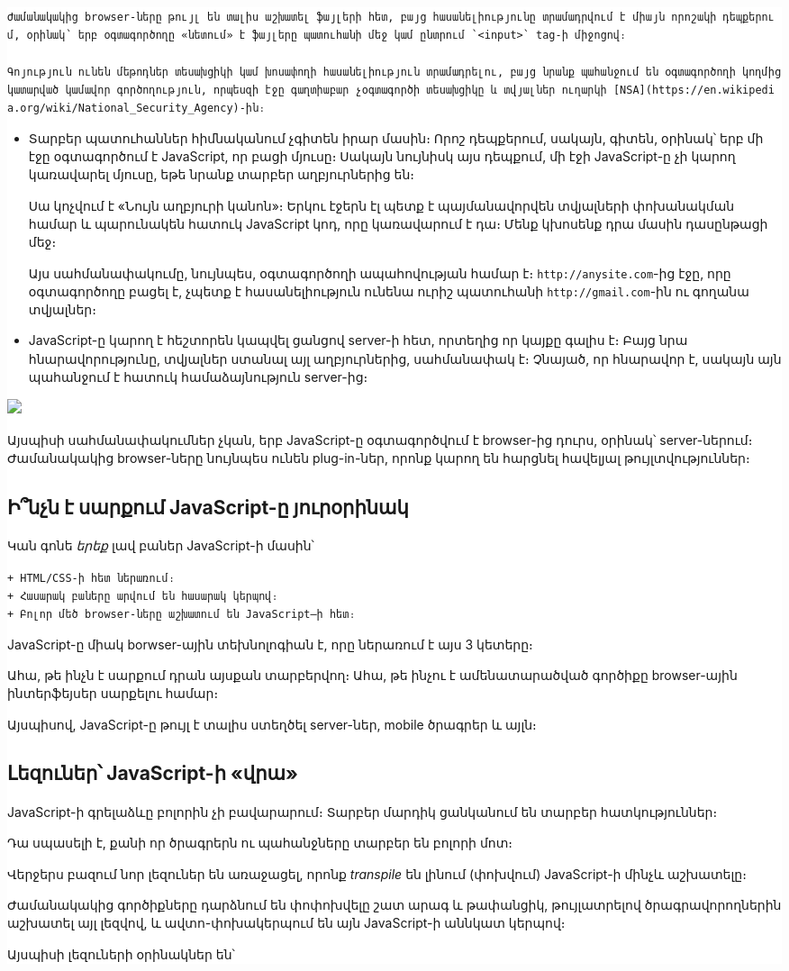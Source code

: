     Ժամանակակից browser-ները թույլ են տալիս աշխատել ֆայլերի հետ, բայց հասանելիությունը տրամադրվում է միայն որոշակի դեպքերում, օրինակ՝ երբ օգտագործողը «նետում» է ֆայլերը պատուհանի մեջ կամ ընտրում `<input>` tag-ի միջոցով։

    Գոյություն ունեն մեթոդներ տեսախցիկի կամ խոսափողի հասանելիություն տրամադրելու, բայց նրանք պահանջում են օգտագործողի կողմից կատարված կամավոր գործողություն, որպեսզի էջը գաղտիաբար չօգտագործի տեսախցիկը և տվյալներ ուղարկի [NSA](https://en.wikipedia.org/wiki/National_Security_Agency)-ին։
- Տարբեր պատուհաններ հիմնականում չգիտեն իրար մասին։ Որոշ դեպքերում, սակայն, գիտեն, օրինակ՝ երբ մի էջը օգտագործում է JavaScript, որ բացի մյուսը։ Սակայն նույնիսկ այս դեպքում, մի էջի JavaScript-ը չի կարող կառավարել մյուսը, եթե նրանք տարբեր աղբյուրներից են։ 

    Սա կոչվում է «Նույն աղբյուրի կանոն»։ Երկու էջերն էլ պետք է պայմանավորվեն տվյալների փոխանակման համար և պարունակեն հատուկ JavaScript կոդ, որը կառավարում է դա։ Մենք կխոսենք դրա մասին դասընթացի մեջ։

    Այս սահմանափակումը, նույնպես, օգտագործողի ապահովության համար է։ `http://anysite.com`-ից էջը, որը օգտագործողը բացել է, չպետք է հասանելիություն ունենա ուրիշ պատուհանի `http://gmail.com`-ին ու գողանա տվյալներ։
- JavaScript-ը կարող է հեշտորեն կապվել ցանցով server-ի հետ, որտեղից որ կայքը գալիս է։ Բայց նրա հնարավորությունը, տվյալներ ստանալ այլ աղբյուրներից, սահմանափակ է։ Չնայած, որ հնարավոր է, սակայն այն պահանջում է հատուկ համաձայնություն server-ից։

![](limitations.svg)

Այսպիսի սահմանափակումներ չկան, երբ JavaScript-ը օգտագործվում է browser-ից դուրս, օրինակ՝ server-ներում։ Ժամանակակից browser-ները նույնպես ունեն plug-in-ներ, որոնք կարող են հարցնել հավելյալ  թույլտվություններ։

## Ի՞նչն է սարքում JavaScript-ը յուրօրինակ

Կան գոնե *երեք* լավ բաներ JavaScript-ի մասին՝

```compare
+ HTML/CSS-ի հետ ներառում։
+ Հասարակ բաները արվում են հասարակ կերպով։
+ Բոլոր մեծ browser-ները աշխատում են JavaScript—ի հետ։
```
JavaScript-ը միակ borwser-ային տեխնոլոգիան է, որը ներառում է այս 3 կետերը։

Ահա, թե ինչն է սարքում դրան այսքան տարբերվող։ Ահա, թե ինչու է ամենատարածված գործիքը browser-ային ինտերֆեյսեր սարքելու համար։

Այսպիսով, JavaScript-ը թույլ է տալիս ստեղծել server-ներ, mobile ծրագրեր և այլն։

## Լեզուներ՝ JavaScript-ի «վրա»

JavaScript-ի գրելաձևը բոլորին չի բավարարում։ Տարբեր մարդիկ ցանկանում են տարբեր հատկություններ։

Դա սպասելի է, քանի որ ծրագրերն ու պահանջները տարբեր են բոլորի մոտ։

Վերջերս բազում նոր լեզուներ են առաջացել, որոնք *transpile* են լինում (փոխվում) JavaScript-ի մինչև աշխատելը։

Ժամանակակից գործիքները դարձնում են փոփոխվելը շատ արագ և թափանցիկ, թույլատրելով ծրագրավորողներին աշխատել այլ լեզվով, և ավտո-փոխակերպում են այն JavaScript-ի աննկատ կերպով։

Այսպիսի լեզուների օրինակներ են՝
